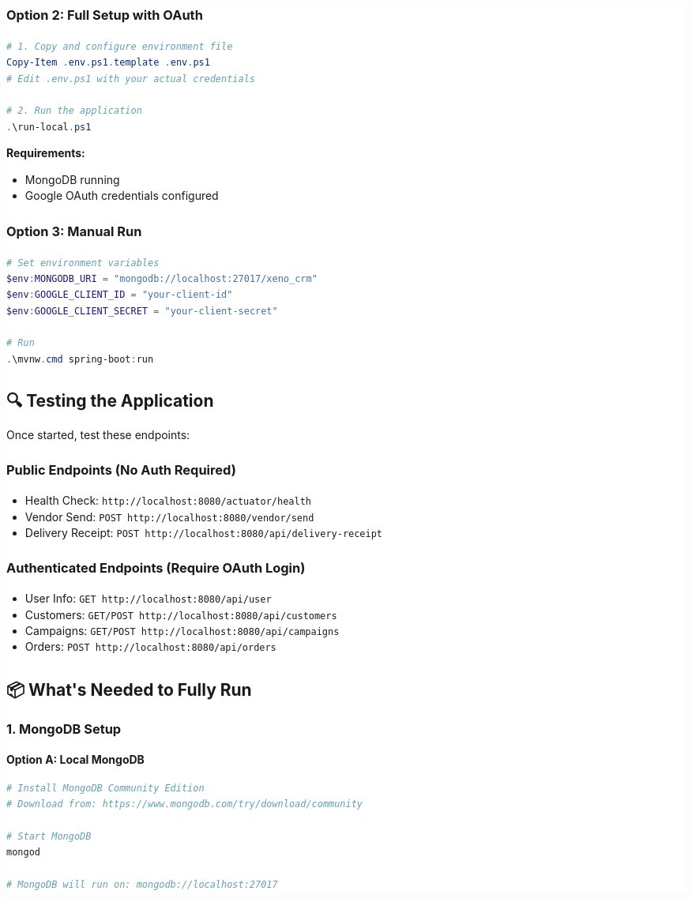 ### Option 2: Full Setup with OAuth
```powershell
# 1. Copy and configure environment file
Copy-Item .env.ps1.template .env.ps1
# Edit .env.ps1 with your actual credentials

# 2. Run the application
.\run-local.ps1
```

**Requirements:**
- MongoDB running
- Google OAuth credentials configured

### Option 3: Manual Run
```powershell
# Set environment variables
$env:MONGODB_URI = "mongodb://localhost:27017/xeno_crm"
$env:GOOGLE_CLIENT_ID = "your-client-id"
$env:GOOGLE_CLIENT_SECRET = "your-client-secret"

# Run
.\mvnw.cmd spring-boot:run
```

## 🔍 Testing the Application

Once started, test these endpoints:

### Public Endpoints (No Auth Required)
- Health Check: `http://localhost:8080/actuator/health`
- Vendor Send: `POST http://localhost:8080/vendor/send`
- Delivery Receipt: `POST http://localhost:8080/api/delivery-receipt`

### Authenticated Endpoints (Require OAuth Login)
- User Info: `GET http://localhost:8080/api/user`
- Customers: `GET/POST http://localhost:8080/api/customers`
- Campaigns: `GET/POST http://localhost:8080/api/campaigns`
- Orders: `POST http://localhost:8080/api/orders`

## 📦 What's Needed to Fully Run

### 1. MongoDB Setup

**Option A: Local MongoDB**
```powershell
# Install MongoDB Community Edition
# Download from: https://www.mongodb.com/try/download/community

# Start MongoDB
mongod

# MongoDB will run on: mongodb://localhost:27017
```
